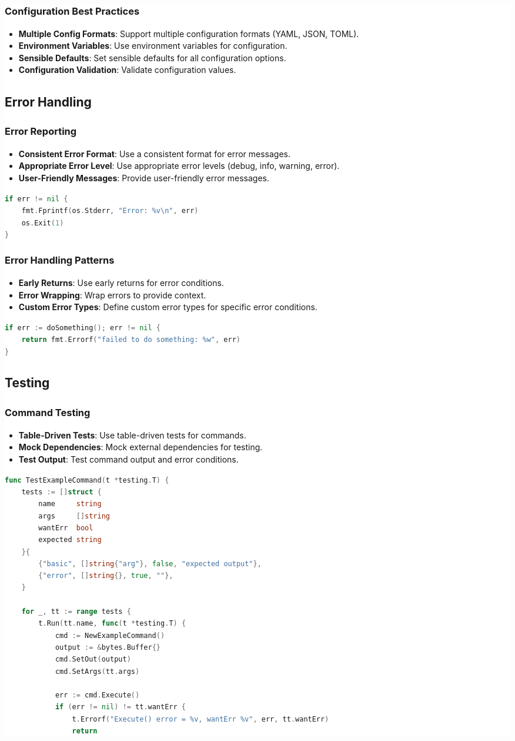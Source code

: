 ### Configuration Best Practices

- **Multiple Config Formats**: Support multiple configuration formats (YAML, JSON, TOML).
- **Environment Variables**: Use environment variables for configuration.
- **Sensible Defaults**: Set sensible defaults for all configuration options.
- **Configuration Validation**: Validate configuration values.

## Error Handling

### Error Reporting

- **Consistent Error Format**: Use a consistent format for error messages.
- **Appropriate Error Level**: Use appropriate error levels (debug, info, warning, error).
- **User-Friendly Messages**: Provide user-friendly error messages.

```go
if err != nil {
    fmt.Fprintf(os.Stderr, "Error: %v\n", err)
    os.Exit(1)
}
```

### Error Handling Patterns

- **Early Returns**: Use early returns for error conditions.
- **Error Wrapping**: Wrap errors to provide context.
- **Custom Error Types**: Define custom error types for specific error conditions.

```go
if err := doSomething(); err != nil {
    return fmt.Errorf("failed to do something: %w", err)
}
```

## Testing

### Command Testing

- **Table-Driven Tests**: Use table-driven tests for commands.
- **Mock Dependencies**: Mock external dependencies for testing.
- **Test Output**: Test command output and error conditions.

```go
func TestExampleCommand(t *testing.T) {
    tests := []struct {
        name     string
        args     []string
        wantErr  bool
        expected string
    }{
        {"basic", []string{"arg"}, false, "expected output"},
        {"error", []string{}, true, ""},
    }

    for _, tt := range tests {
        t.Run(tt.name, func(t *testing.T) {
            cmd := NewExampleCommand()
            output := &bytes.Buffer{}
            cmd.SetOut(output)
            cmd.SetArgs(tt.args)

            err := cmd.Execute()
            if (err != nil) != tt.wantErr {
                t.Errorf("Execute() error = %v, wantErr %v", err, tt.wantErr)
                return
```